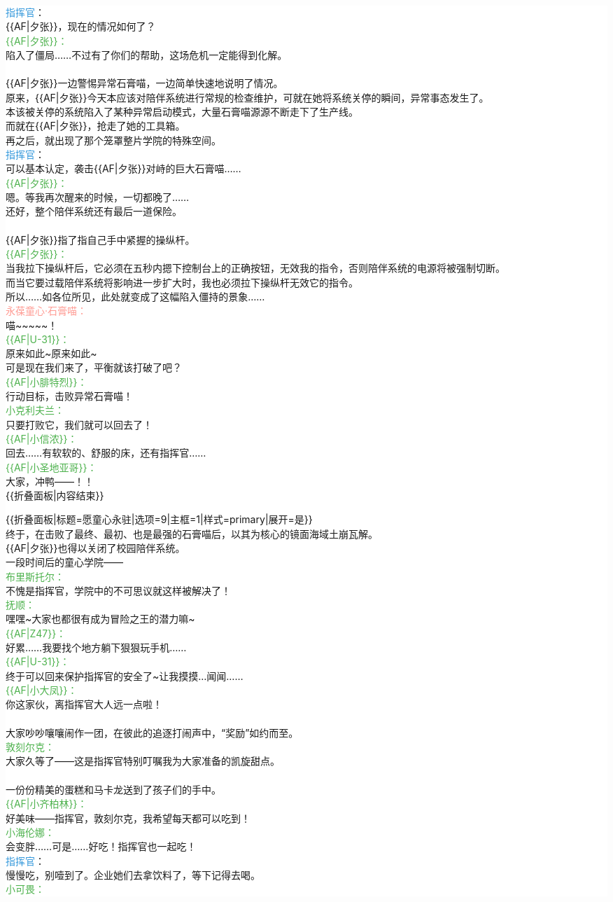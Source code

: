 <span style="color:#3498DB;" class="shikikanname">指挥官</span>：<br>
{{AF|夕张}}，现在的情况如何了？<br>
<span style="color:#4eb24e;">{{AF|夕张}}：</span><br>
陷入了僵局……不过有了你们的帮助，这场危机一定能得到化解。<br>
<br>
{{AF|夕张}}一边警惕异常石膏喵，一边简单快速地说明了情况。<br>
原来，{{AF|夕张}}今天本应该对陪伴系统进行常规的检查维护，可就在她将系统关停的瞬间，异常事态发生了。<br>
本该被关停的系统陷入了某种异常启动模式，大量石膏喵源源不断走下了生产线。<br>
而就在{{AF|夕张}}，抢走了她的工具箱。<br>
再之后，就出现了那个笼罩整片学院的特殊空间。<br>
<span style="color:#3498DB;" class="shikikanname">指挥官</span>：<br>
可以基本认定，袭击{{AF|夕张}}对峙的巨大石膏喵……<br>
<span style="color:#4eb24e;">{{AF|夕张}}：</span><br>
嗯。等我再次醒来的时候，一切都晚了……<br>
还好，整个陪伴系统还有最后一道保险。<br>
<br>
{{AF|夕张}}指了指自己手中紧握的操纵杆。<br>
<span style="color:#4eb24e;">{{AF|夕张}}：</span><br>
当我拉下操纵杆后，它必须在五秒内摁下控制台上的正确按钮，无效我的指令，否则陪伴系统的电源将被强制切断。<br>
而当它要过载陪伴系统将影响进一步扩大时，我也必须拉下操纵杆无效它的指令。<br>
所以……如各位所见，此处就变成了这幅陷入僵持的景象……<br>
<span style="color:#ff9b93;">永葆童心·石膏喵：</span><br>
喵<nowiki>~~~~~</nowiki>！<br>
<span style="color:#4eb24e;">{{AF|U-31}}：</span><br>
原来如此~原来如此~<br>
可是现在我们来了，平衡就该打破了吧？<br>
<span style="color:#4eb24e;">{{AF|小腓特烈}}：</span><br>
行动目标，击败异常石膏喵！<br>
<span style="color:#4eb24e;">小克利夫兰：</span><br>
只要打败它，我们就可以回去了！<br>
<span style="color:#4eb24e;">{{AF|小信浓}}：</span><br>
回去……有软软的、舒服的床，还有指挥官……<br>
<span style="color:#4eb24e;">{{AF|小圣地亚哥}}：</span><br>
大家，冲鸭——！！<br>
{{折叠面板|内容结束}}

{{折叠面板|标题=愿童心永驻|选项=9|主框=1|样式=primary|展开=是}}
<br>
终于，在击败了最终、最初、也是最强的石膏喵后，以其为核心的镜面海域土崩瓦解。<br>
{{AF|夕张}}也得以关闭了校园陪伴系统。<br>
一段时间后的童心学院——<br>
<span style="color:#4eb24e;">布里斯托尔：</span><br>
不愧是指挥官，学院中的不可思议就这样被解决了！<br>
<span style="color:#4eb24e;">抚顺：</span><br>
嘿嘿~大家也都很有成为冒险之王的潜力嘛~<br>
<span style="color:#4eb24e;">{{AF|Z47}}：</span><br>
好累……我要找个地方躺下狠狠玩手机……<br>
<span style="color:#4eb24e;">{{AF|U-31}}：</span><br>
终于可以回来保护指挥官的安全了~让我摸摸…闻闻……<br>
<span style="color:#4eb24e;">{{AF|小大凤}}：</span><br>
你这家伙，离指挥官大人远一点啦！<br>
<br>
大家吵吵嚷嚷闹作一团，在彼此的追逐打闹声中，“奖励”如约而至。<br>
<span style="color:#4eb24e;">敦刻尔克：</span><br>
大家久等了——这是指挥官特别叮嘱我为大家准备的凯旋甜点。<br>
<br>
一份份精美的蛋糕和马卡龙送到了孩子们的手中。<br>
<span style="color:#4eb24e;">{{AF|小齐柏林}}：</span><br>
好美味——指挥官，敦刻尔克，我希望每天都可以吃到！<br>
<span style="color:#4eb24e;">小海伦娜：</span><br>
会变胖……可是……好吃！指挥官也一起吃！<br>
<span style="color:#3498DB;" class="shikikanname">指挥官</span>：<br>
慢慢吃，别噎到了。企业她们去拿饮料了，等下记得去喝。<br>
<span style="color:#4eb24e;">小可畏：</span><br>